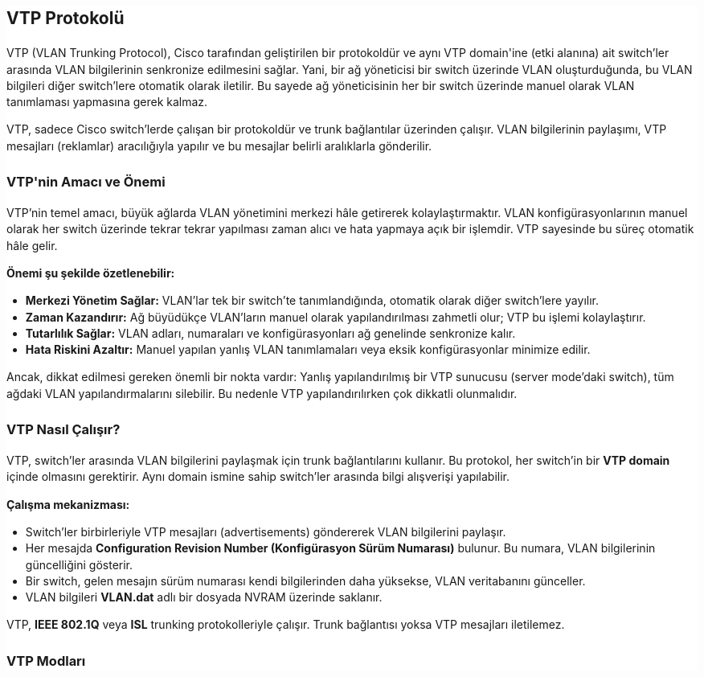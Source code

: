 ## **VTP Protokolü**

VTP (VLAN Trunking Protocol), Cisco tarafından geliştirilen bir protokoldür ve aynı VTP domain'ine (etki alanına) ait switch’ler arasında VLAN bilgilerinin senkronize edilmesini sağlar. Yani, bir ağ yöneticisi bir switch üzerinde VLAN oluşturduğunda, bu VLAN bilgileri diğer switch’lere otomatik olarak iletilir. Bu sayede ağ yöneticisinin her bir switch üzerinde manuel olarak VLAN tanımlaması yapmasına gerek kalmaz.

VTP, sadece Cisco switch’lerde çalışan bir protokoldür ve trunk bağlantılar üzerinden çalışır. VLAN bilgilerinin paylaşımı, VTP mesajları (reklamlar) aracılığıyla yapılır ve bu mesajlar belirli aralıklarla gönderilir.


### **VTP'nin Amacı ve Önemi**

VTP’nin temel amacı, büyük ağlarda VLAN yönetimini merkezi hâle getirerek kolaylaştırmaktır. VLAN konfigürasyonlarının manuel olarak her switch üzerinde tekrar tekrar yapılması zaman alıcı ve hata yapmaya açık bir işlemdir. VTP sayesinde bu süreç otomatik hâle gelir.

**Önemi şu şekilde özetlenebilir:**

* **Merkezi Yönetim Sağlar:** VLAN’lar tek bir switch’te tanımlandığında, otomatik olarak diğer switch’lere yayılır.
* **Zaman Kazandırır:** Ağ büyüdükçe VLAN’ların manuel olarak yapılandırılması zahmetli olur; VTP bu işlemi kolaylaştırır.
* **Tutarlılık Sağlar:** VLAN adları, numaraları ve konfigürasyonları ağ genelinde senkronize kalır.
* **Hata Riskini Azaltır:** Manuel yapılan yanlış VLAN tanımlamaları veya eksik konfigürasyonlar minimize edilir.

Ancak, dikkat edilmesi gereken önemli bir nokta vardır: Yanlış yapılandırılmış bir VTP sunucusu (server mode’daki switch), tüm ağdaki VLAN yapılandırmalarını silebilir. Bu nedenle VTP yapılandırılırken çok dikkatli olunmalıdır.



### **VTP Nasıl Çalışır?**

VTP, switch’ler arasında VLAN bilgilerini paylaşmak için trunk bağlantılarını kullanır. Bu protokol, her switch’in bir **VTP domain** içinde olmasını gerektirir. Aynı domain ismine sahip switch’ler arasında bilgi alışverişi yapılabilir.

**Çalışma mekanizması:**

* Switch’ler birbirleriyle VTP mesajları (advertisements) göndererek VLAN bilgilerini paylaşır.
* Her mesajda **Configuration Revision Number (Konfigürasyon Sürüm Numarası)** bulunur. Bu numara, VLAN bilgilerinin güncelliğini gösterir.
* Bir switch, gelen mesajın sürüm numarası kendi bilgilerinden daha yüksekse, VLAN veritabanını günceller.
* VLAN bilgileri **VLAN.dat** adlı bir dosyada NVRAM üzerinde saklanır.

VTP, **IEEE 802.1Q** veya **ISL** trunking protokolleriyle çalışır. Trunk bağlantısı yoksa VTP mesajları iletilemez.

### **VTP Modları**
